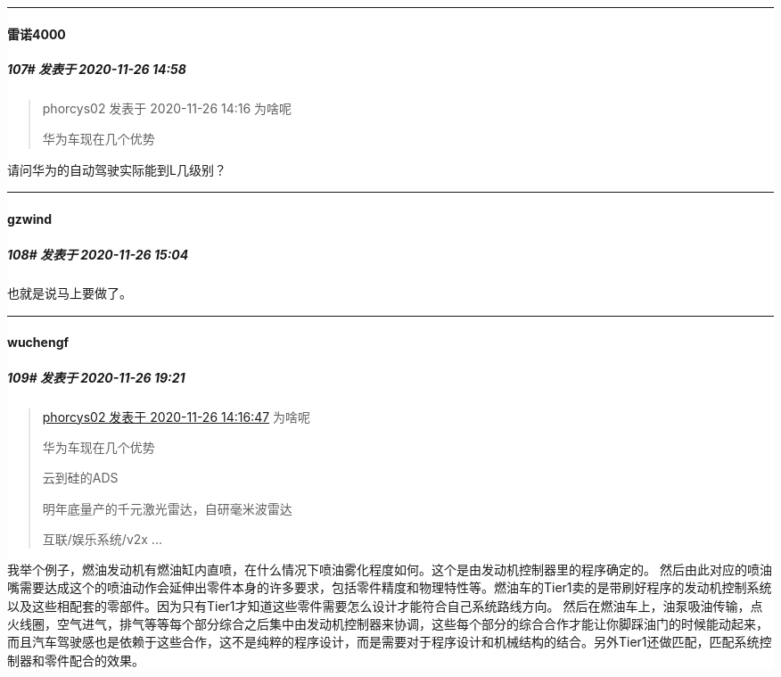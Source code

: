 





*****

####  雷诺4000  
##### 107#       发表于 2020-11-26 14:58



<blockquote>phorcys02 发表于 2020-11-26 14:16
为啥呢


华为车现在几个优势
</blockquote>
请问华为的自动驾驶实际能到L几级别？







*****

####  gzwind  
##### 108#       发表于 2020-11-26 15:04




也就是说马上要做了。







*****

####  wuchengf  
##### 109#       发表于 2020-11-26 19:21



<blockquote><a href="httphttps://bbs.saraba1st.com/2b/forum.php?mod=redirect&amp;goto=findpost&amp;pid=49525497&amp;ptid=1974217" target="_blank">phorcys02 发表于 2020-11-26 14:16:47</a>
为啥呢


华为车现在几个优势


云到硅的ADS

明年底量产的千元激光雷达，自研毫米波雷达

互联/娱乐系统/v2x ...</blockquote>我举个例子，燃油发动机有燃油缸内直喷，在什么情况下喷油雾化程度如何。这个是由发动机控制器里的程序确定的。
然后由此对应的喷油嘴需要达成这个的喷油动作会延伸出零件本身的许多要求，包括零件精度和物理特性等。燃油车的Tier1卖的是带刷好程序的发动机控制系统以及这些相配套的零部件。因为只有Tier1才知道这些零件需要怎么设计才能符合自己系统路线方向。
然后在燃油车上，油泵吸油传输，点火线圈，空气进气，排气等等每个部分综合之后集中由发动机控制器来协调，这些每个部分的综合合作才能让你脚踩油门的时候能动起来，而且汽车驾驶感也是依赖于这些合作，这不是纯粹的程序设计，而是需要对于程序设计和机械结构的结合。另外Tier1还做匹配，匹配系统控制器和零件配合的效果。
